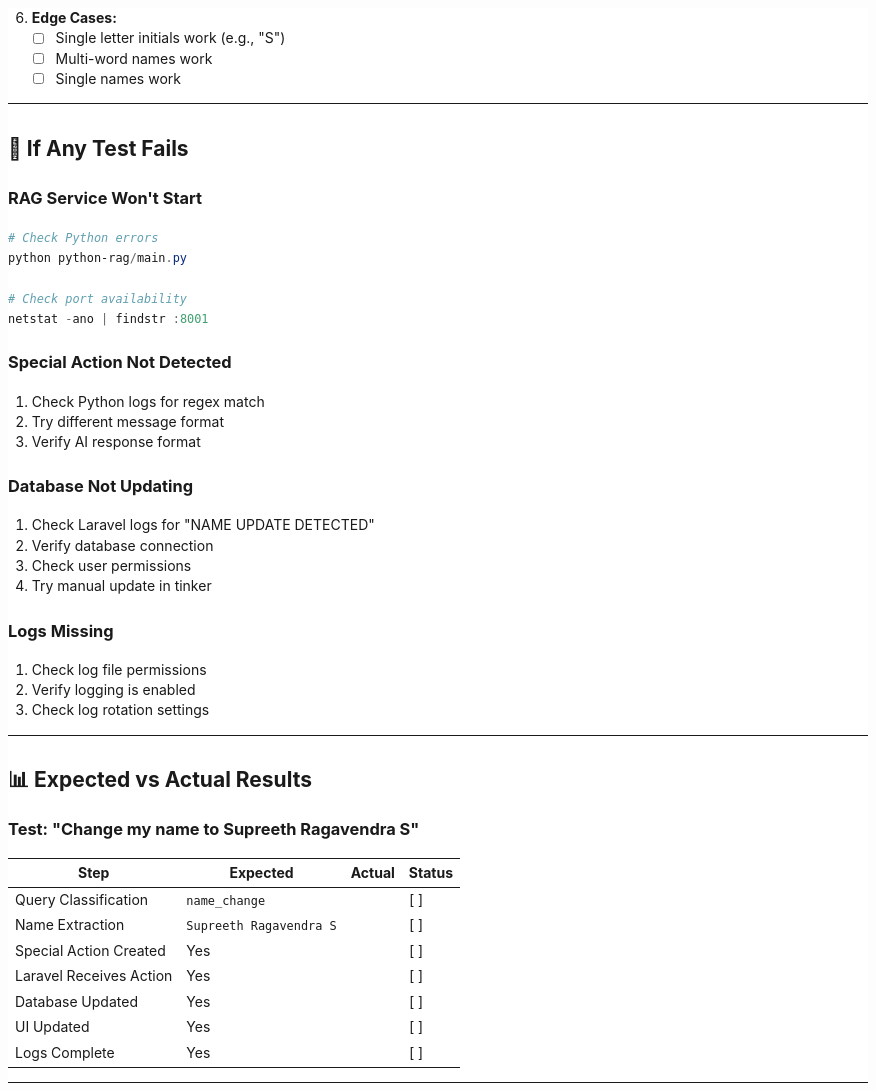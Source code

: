 6. **Edge Cases:**
   - [ ] Single letter initials work (e.g., "S")
   - [ ] Multi-word names work
   - [ ] Single names work

---

## 🚨 If Any Test Fails

### RAG Service Won't Start
```powershell
# Check Python errors
python python-rag/main.py

# Check port availability
netstat -ano | findstr :8001
```

### Special Action Not Detected
1. Check Python logs for regex match
2. Try different message format
3. Verify AI response format

### Database Not Updating
1. Check Laravel logs for "NAME UPDATE DETECTED"
2. Verify database connection
3. Check user permissions
4. Try manual update in tinker

### Logs Missing
1. Check log file permissions
2. Verify logging is enabled
3. Check log rotation settings

---

## 📊 Expected vs Actual Results

### Test: "Change my name to Supreeth Ragavendra S"

| Step | Expected | Actual | Status |
|------|----------|--------|--------|
| Query Classification | `name_change` | | [ ] |
| Name Extraction | `Supreeth Ragavendra S` | | [ ] |
| Special Action Created | Yes | | [ ] |
| Laravel Receives Action | Yes | | [ ] |
| Database Updated | Yes | | [ ] |
| UI Updated | Yes | | [ ] |
| Logs Complete | Yes | | [ ] |

---